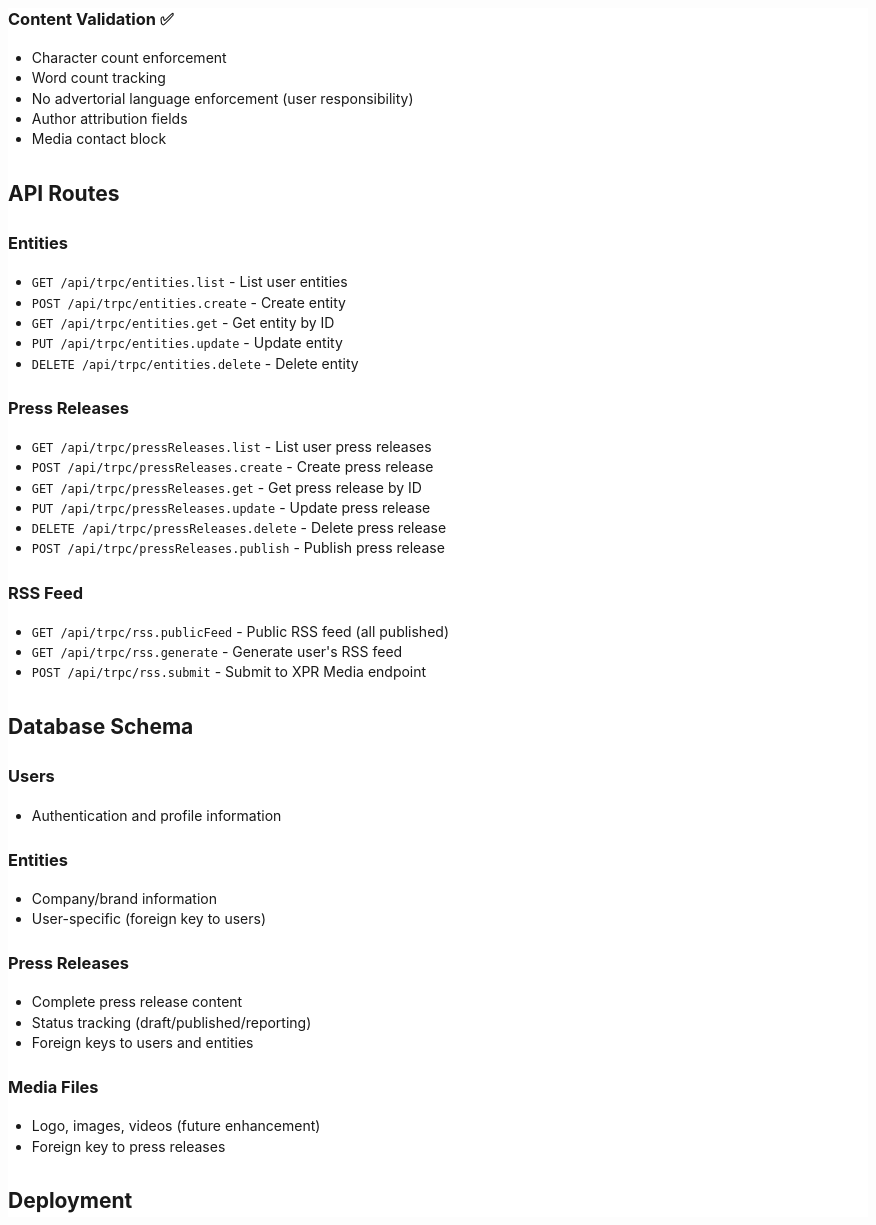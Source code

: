 ### Content Validation ✅
- Character count enforcement
- Word count tracking
- No advertorial language enforcement (user responsibility)
- Author attribution fields
- Media contact block

## API Routes

### Entities
- `GET /api/trpc/entities.list` - List user entities
- `POST /api/trpc/entities.create` - Create entity
- `GET /api/trpc/entities.get` - Get entity by ID
- `PUT /api/trpc/entities.update` - Update entity
- `DELETE /api/trpc/entities.delete` - Delete entity

### Press Releases
- `GET /api/trpc/pressReleases.list` - List user press releases
- `POST /api/trpc/pressReleases.create` - Create press release
- `GET /api/trpc/pressReleases.get` - Get press release by ID
- `PUT /api/trpc/pressReleases.update` - Update press release
- `DELETE /api/trpc/pressReleases.delete` - Delete press release
- `POST /api/trpc/pressReleases.publish` - Publish press release

### RSS Feed
- `GET /api/trpc/rss.publicFeed` - Public RSS feed (all published)
- `GET /api/trpc/rss.generate` - Generate user's RSS feed
- `POST /api/trpc/rss.submit` - Submit to XPR Media endpoint

## Database Schema

### Users
- Authentication and profile information

### Entities
- Company/brand information
- User-specific (foreign key to users)

### Press Releases
- Complete press release content
- Status tracking (draft/published/reporting)
- Foreign keys to users and entities

### Media Files
- Logo, images, videos (future enhancement)
- Foreign key to press releases

## Deployment
